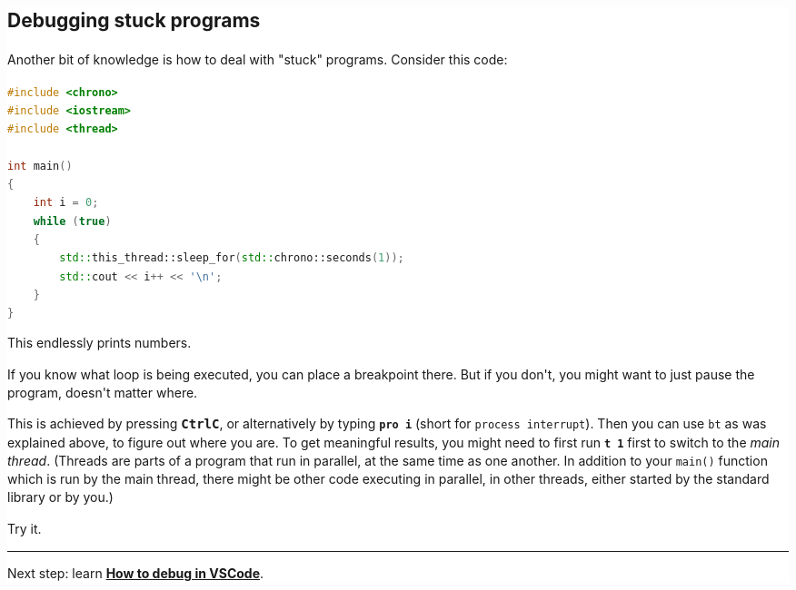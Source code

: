 ## Debugging stuck programs

Another bit of knowledge is how to deal with "stuck" programs. Consider this code:

```cpp
#include <chrono>
#include <iostream>
#include <thread>

int main()
{
    int i = 0;
    while (true)
    {
        std::this_thread::sleep_for(std::chrono::seconds(1));
        std::cout << i++ << '\n';
    }
}
```

This endlessly prints numbers.

If you know what loop is being executed, you can place a breakpoint there. But if you don't, you might want to just pause the program, doesn't matter where.

This is achieved by pressing <kbd>**Ctrl**</kbd><kbd>**C**</kbd>, or alternatively by typing **`pro i`** (short for `process interrupt`). Then you can use `bt` as was explained above, to figure out where you are. To get meaningful results, you might need to first run **`t 1`** first to switch to the *main thread*. (Threads are parts of a program that run in parallel, at the same time as one another. In addition to your `main()` function which is run by the main thread, there might be other code executing in parallel, in other threads, either started by the standard library or by you.)

Try it.

---

Next step: learn [**How to debug in VSCode**](/tooling/articles/configuring_vsc_debugger.md).
